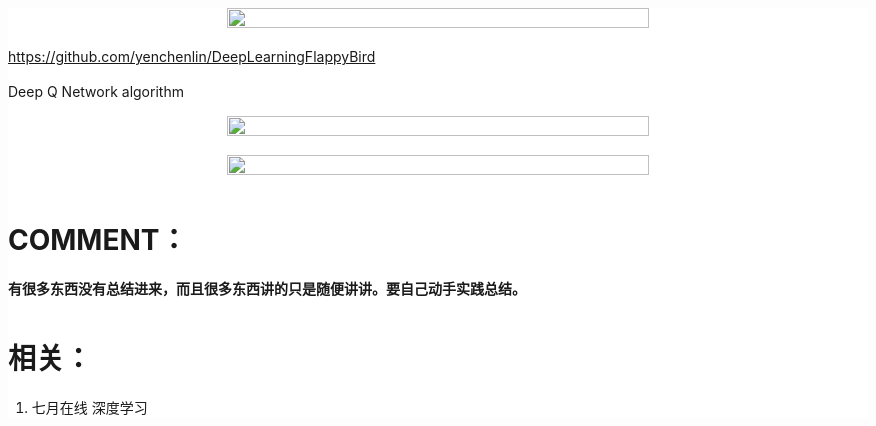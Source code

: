 

<p align="center">
    <img width="70%" height="70%" src="http://images.iterate.site/blog/image/180727/AGhiLhjicG.png?imageslim">
</p>

https://github.com/yenchenlin/DeepLearningFlappyBird

Deep Q Network algorithm


<p align="center">
    <img width="70%" height="70%" src="http://images.iterate.site/blog/image/180727/CF7KfBAIb1.png?imageslim">
</p>



<p align="center">
    <img width="70%" height="70%" src="http://images.iterate.site/blog/image/180727/mbmiHdEeag.png?imageslim">
</p>






# COMMENT：


**有很多东西没有总结进来，而且很多东西讲的只是随便讲讲。要自己动手实践总结。**


# 相关：

1. 七月在线 深度学习


